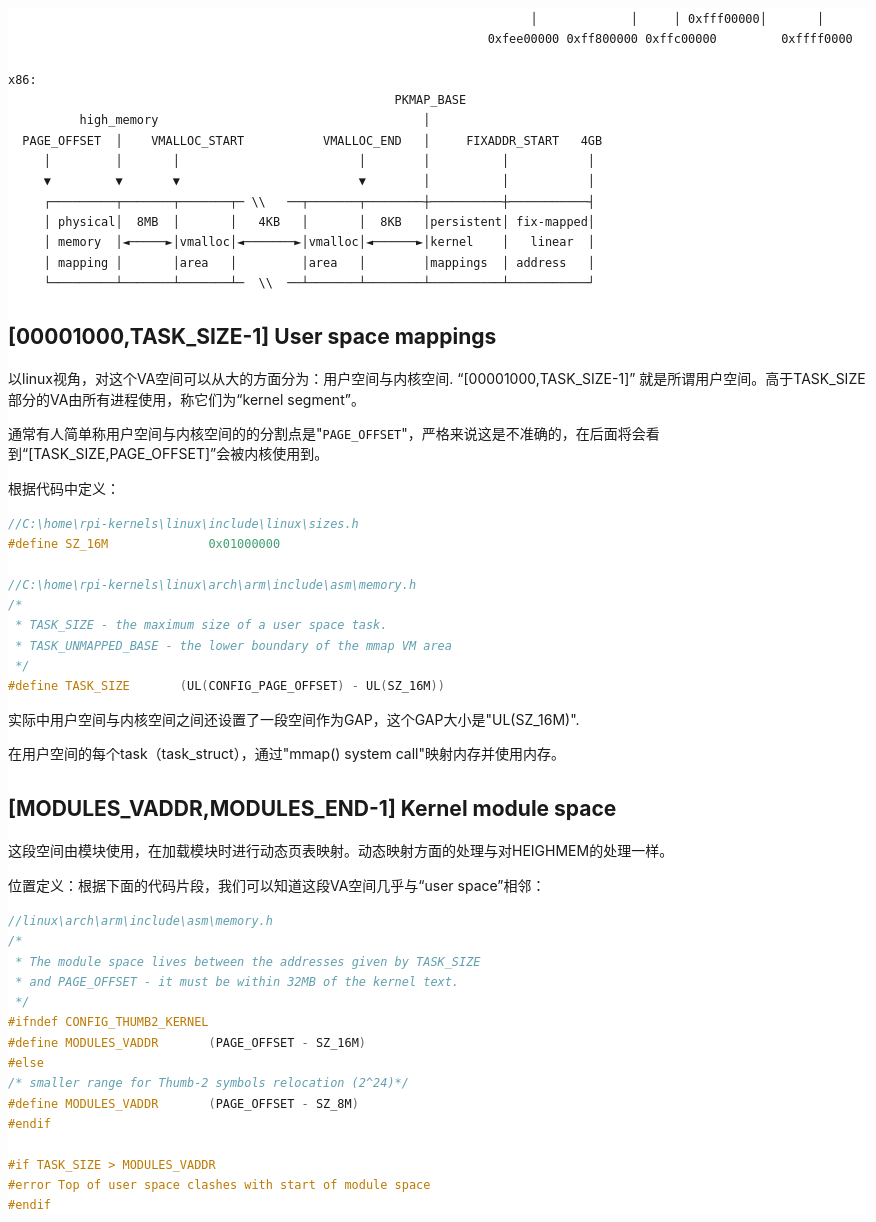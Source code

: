 ```text
                                                                         │             │     │ 0xfff00000│       │
                                                                   0xfee00000 0xff800000 0xffc00000         0xffff0000

x86:
                                                      PKMAP_BASE
          high_memory                                     │           
  PAGE_OFFSET  │    VMALLOC_START           VMALLOC_END   │     FIXADDR_START   4GB
     │         │       │                         │        │          │           │
     ▼         ▼       ▼                         ▼        │          │           │
     ┌─────────┬───────┬───────┬─ \\   ──┬───────┬────────┼──────────┼───────────┤
     │ physical│  8MB  │       │   4KB   │       │  8KB   │persistent│ fix-mapped│
     │ memory  │◄─────►│vmalloc│◄───────►│vmalloc│◄──────►│kernel    │   linear  │
     │ mapping │       │area   │         │area   │        │mappings  │ address   │
     └─────────┴───────┴───────┴─  \\  ──┴───────┴────────┴──────────┴───────────┘
```



## [00001000,TASK_SIZE-1] User space mappings


以linux视角，对这个VA空间可以从大的方面分为：用户空间与内核空间. “[00001000,TASK_SIZE-1]” 就是所谓用户空间。高于TASK_SIZE部分的VA由所有进程使用，称它们为“kernel segment”。

通常有人简单称用户空间与内核空间的的分割点是"`PAGE_OFFSET`"，严格来说这是不准确的，在后面将会看到“[TASK_SIZE,PAGE_OFFSET]”会被内核使用到。

根据代码中定义：

```c++
//C:\home\rpi-kernels\linux\include\linux\sizes.h
#define SZ_16M				0x01000000

//C:\home\rpi-kernels\linux\arch\arm\include\asm\memory.h
/*
 * TASK_SIZE - the maximum size of a user space task.
 * TASK_UNMAPPED_BASE - the lower boundary of the mmap VM area
 */
#define TASK_SIZE		(UL(CONFIG_PAGE_OFFSET) - UL(SZ_16M))
```

实际中用户空间与内核空间之间还设置了一段空间作为GAP，这个GAP大小是"UL(SZ_16M)".

在用户空间的每个task（task_struct），通过"mmap() system call"映射内存并使用内存。

## [MODULES_VADDR,MODULES_END-1] Kernel module space

这段空间由模块使用，在加载模块时进行动态页表映射。动态映射方面的处理与对HEIGHMEM的处理一样。

位置定义：根据下面的代码片段，我们可以知道这段VA空间几乎与“user space”相邻：
```c++
//linux\arch\arm\include\asm\memory.h
/*
 * The module space lives between the addresses given by TASK_SIZE
 * and PAGE_OFFSET - it must be within 32MB of the kernel text.
 */
#ifndef CONFIG_THUMB2_KERNEL
#define MODULES_VADDR		(PAGE_OFFSET - SZ_16M)
#else
/* smaller range for Thumb-2 symbols relocation (2^24)*/
#define MODULES_VADDR		(PAGE_OFFSET - SZ_8M)
#endif

#if TASK_SIZE > MODULES_VADDR
#error Top of user space clashes with start of module space
#endif
```